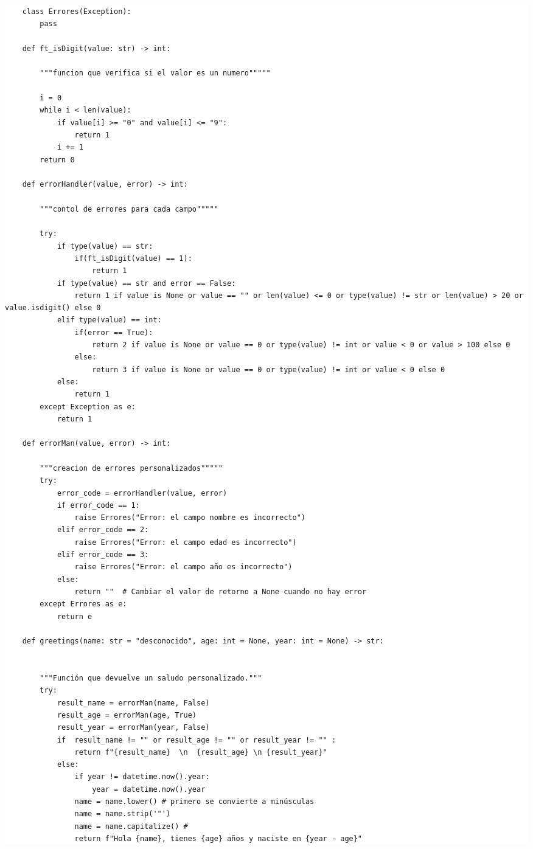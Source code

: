        class Errores(Exception):
            pass

        def ft_isDigit(value: str) -> int:

            """funcion que verifica si el valor es un numero"""""

            i = 0
            while i < len(value):
                if value[i] >= "0" and value[i] <= "9":
                    return 1
                i += 1
            return 0

        def errorHandler(value, error) -> int:
            
            """contol de errores para cada campo"""""

            try:
                if type(value) == str:
                    if(ft_isDigit(value) == 1):
                        return 1
                if type(value) == str and error == False:
                    return 1 if value is None or value == "" or len(value) <= 0 or type(value) != str or len(value) > 20 or value.isdigit() else 0 
                elif type(value) == int:
                    if(error == True):
                        return 2 if value is None or value == 0 or type(value) != int or value < 0 or value > 100 else 0
                    else:
                        return 3 if value is None or value == 0 or type(value) != int or value < 0 else 0
                else:
                    return 1
            except Exception as e:
                return 1
                
        def errorMan(value, error) -> int:

            """creacion de errores personalizados"""""
            try:
                error_code = errorHandler(value, error)
                if error_code == 1:
                    raise Errores("Error: el campo nombre es incorrecto")
                elif error_code == 2:
                    raise Errores("Error: el campo edad es incorrecto")
                elif error_code == 3:
                    raise Errores("Error: el campo año es incorrecto")
                else:
                    return ""  # Cambiar el valor de retorno a None cuando no hay error
            except Errores as e:
                return e

        def greetings(name: str = "desconocido", age: int = None, year: int = None) -> str:


            """Función que devuelve un saludo personalizado."""
            try:
                result_name = errorMan(name, False)
                result_age = errorMan(age, True)
                result_year = errorMan(year, False)
                if  result_name != "" or result_age != "" or result_year != "" :
                    return f"{result_name}  \n  {result_age} \n {result_year}"
                else:
                    if year != datetime.now().year:
                        year = datetime.now().year
                    name = name.lower() # primero se convierte a minúsculas
                    name = name.strip('"')
                    name = name.capitalize() # 
                    return f"Hola {name}, tienes {age} años y naciste en {year - age}"